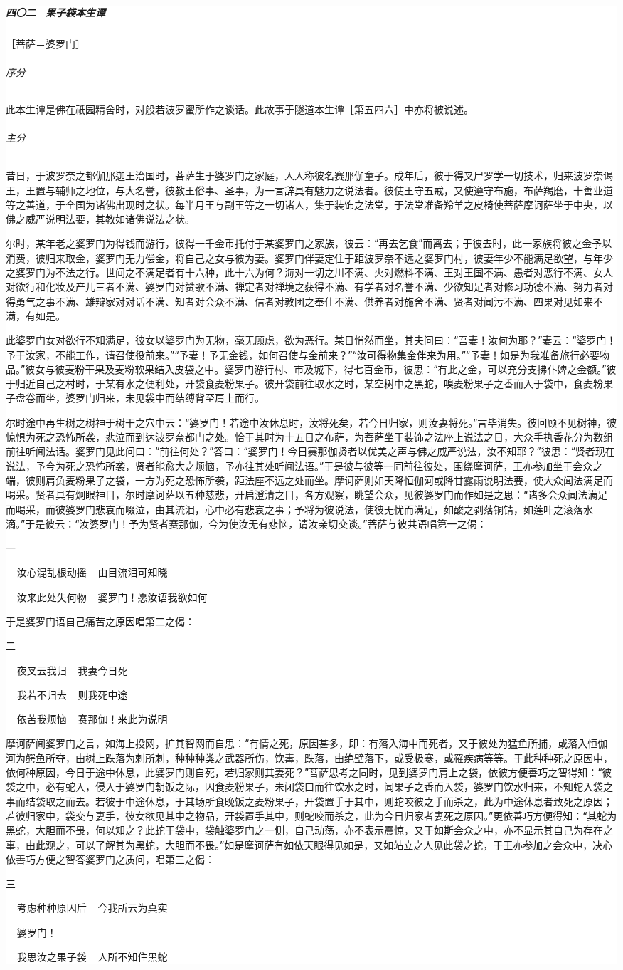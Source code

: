 ##### 四〇二　果子袋本生谭

［菩萨＝婆罗门］

###### 序分

此本生谭是佛在祇园精舍时，对般若波罗蜜所作之谈话。此故事于隧道本生谭［第五四六］中亦将被说述。

###### 主分

昔日，于波罗奈之都伽那迦王治国时，菩萨生于婆罗门之家庭，人人称彼名赛那伽童子。成年后，彼于得叉尸罗学一切技术，归来波罗奈谒王，王置与辅师之地位，与大名誉，彼教王俗事、圣事，为一言辞具有魅力之说法者。彼使王守五戒，又使遵守布施，布萨羯磨，十善业道等之善道，于全国为诸佛出现时之状。每半月王与副王等之一切诸人，集于装饰之法堂，于法堂准备羚羊之皮椅使菩萨摩诃萨坐于中央，以佛之威严说明法要，其教如诸佛说法之状。

尔时，某年老之婆罗门为得钱而游行，彼得一千金币托付于某婆罗门之家族，彼云：“再去乞食”而离去；于彼去时，此一家族将彼之金予以消费，彼归来取金，婆罗门无力偿金，将自己之女与彼为妻。婆罗门伴妻定住于距波罗奈不远之婆罗门村，彼妻年少不能满足欲望，与年少之婆罗门为不法之行。世间之不满足者有十六种，此十六为何？海对一切之川不满、火对燃料不满、王对王国不满、愚者对恶行不满、女人对欲行和化妆及产儿三者不满、婆罗门对赞歌不满、禅定者对禅境之获得不满、有学者对名誉不满、少欲知足者对修习功德不满、努力者对得勇气之事不满、雄辩家对对话不满、知者对会众不满、信者对教团之奉仕不满、供养者对施舍不满、贤者对闻污不满、四果对见如来不满，有如是。

此婆罗门女对欲行不知满足，彼女以婆罗门为无物，毫无顾虑，欲为恶行。某日悄然而坐，其夫问曰：“吾妻！汝何为耶？”妻云：“婆罗门！予于汝家，不能工作，请召使役前来。”“予妻！予无金钱，如何召使与金前来？”“汝可得物集金伴来为用。”“予妻！如是为我准备旅行必要物品。”彼女与彼麦粉干果及麦粉软果结入皮袋之中。婆罗门游行村、市及城下，得七百金币，彼思：“有此之金，可以充分支拂仆婢之金额。”彼于归近自己之村时，于某有水之便利处，开袋食麦粉果子。彼开袋前往取水之时，某空树中之黑蛇，嗅麦粉果子之香而入于袋中，食麦粉果子盘卷而坐，婆罗门归来，未见袋中而结缚背至肩上而行。

尔时途中再生树之树神于树干之穴中云：“婆罗门！若途中汝休息时，汝将死矣，若今日归家，则汝妻将死。”言毕消失。彼回顾不见树神，彼惊惧为死之恐怖所袭，悲泣而到达波罗奈都门之处。恰于其时为十五日之布萨，为菩萨坐于装饰之法座上说法之日，大众手执香花分为数组前往听闻法话。婆罗门见此问曰：“前往何处？”答曰：“婆罗门！今日赛那伽贤者以优美之声与佛之威严说法，汝不知耶？”彼思：“贤者现在说法，予今为死之恐怖所袭，贤者能愈大之烦恼，予亦往其处听闻法语。”于是彼与彼等一同前往彼处，围绕摩诃萨，王亦参加坐于会众之端，彼则肩负麦粉果子之袋，一方为死之恐怖所袭，距法座不远之处而坐。摩诃萨则如天降恒伽河或降甘露雨说明法要，使大众闻法满足而喝采。贤者具有炯眼神目，尔时摩诃萨以五种慈悲，开启澄清之目，各方观察，眺望会众，见彼婆罗门而作如是之思：“诸多会众闻法满足而喝采，而彼婆罗门悲哀而啜泣，由其流泪，心中必有悲哀之事；予将为彼说法，使彼无忧而满足，如酸之剥落铜锖，如莲叶之滚落水滴。”于是彼云：“汝婆罗门！予为贤者赛那伽，今为使汝无有悲恼，请汝亲切交谈。”菩萨与彼共语唱第一之偈：

一

&nbsp;&nbsp;&nbsp;&nbsp;汝心混乱根动摇&nbsp;&nbsp;&nbsp;&nbsp;由目流泪可知晓

&nbsp;&nbsp;&nbsp;&nbsp;汝来此处失何物&nbsp;&nbsp;&nbsp;&nbsp;婆罗门！愿汝语我欲如何

于是婆罗门语自己痛苦之原因唱第二之偈：

二

&nbsp;&nbsp;&nbsp;&nbsp;夜叉云我归&nbsp;&nbsp;&nbsp;&nbsp;我妻今日死

&nbsp;&nbsp;&nbsp;&nbsp;我若不归去&nbsp;&nbsp;&nbsp;&nbsp;则我死中途

&nbsp;&nbsp;&nbsp;&nbsp;依苦我烦恼&nbsp;&nbsp;&nbsp;&nbsp;赛那伽！来此为说明

摩诃萨闻婆罗门之言，如海上投网，扩其智网而自思：“有情之死，原因甚多，即：有落入海中而死者，又于彼处为猛鱼所捕，或落入恒伽河为鳄鱼所夺，由树上跌落为刺所刺，种种种类之武器所伤，饮毒，跌落，由绝壁落下，或受极寒，或罹疾病等等。于此种种死之原因中，依何种原因，今日于途中休息，此婆罗门则自死，若归家则其妻死？”菩萨思考之同时，见到婆罗门肩上之袋，依彼方便善巧之智得知：“彼袋之中，必有蛇入，侵入于婆罗门朝饭之际，因食麦粉果子，未闭袋口而往饮水之时，闻果子之香而入袋，婆罗门饮水归来，不知蛇入袋之事而结袋取之而去。若彼于中途休息，于其场所食晚饭之麦粉果子，开袋置手于其中，则蛇咬彼之手而杀之，此为中途休息者致死之原因；若彼归家中，袋交与妻手，彼女欲见其中之物品，开袋置手其中，则蛇咬而杀之，此为今日归家者妻死之原因。”更依善巧方便得知：“其蛇为黑蛇，大胆而不畏，何以知之？此蛇于袋中，袋触婆罗门之一侧，自己动荡，亦不表示震惊，又于如斯会众之中，亦不显示其自己为存在之事，由此观之，可以了解其为黑蛇，大胆而不畏。”如是摩诃萨有如依天眼得见如是，又如站立之人见此袋之蛇，于王亦参加之会众中，决心依善巧方便之智答婆罗门之质问，唱第三之偈：

三

&nbsp;&nbsp;&nbsp;&nbsp;考虑种种原因后&nbsp;&nbsp;&nbsp;&nbsp;今我所云为真实

&nbsp;&nbsp;&nbsp;&nbsp;婆罗门！

&nbsp;&nbsp;&nbsp;&nbsp;我思汝之果子袋&nbsp;&nbsp;&nbsp;&nbsp;人所不知住黑蛇
